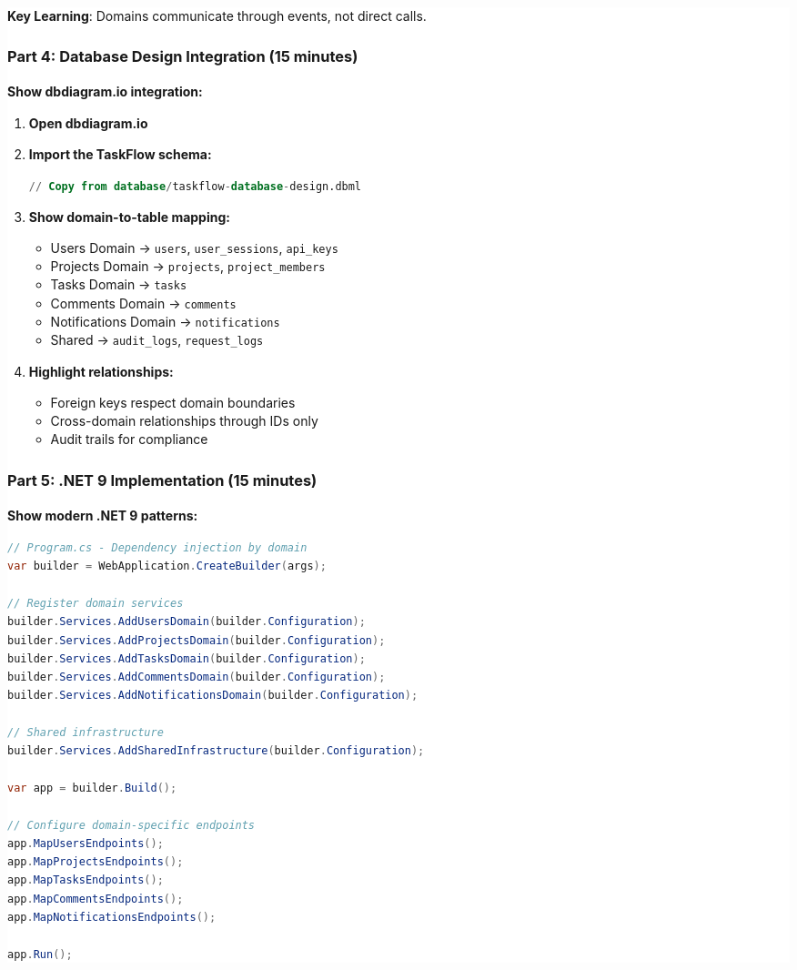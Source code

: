 ```csharp
```

**Key Learning**: Domains communicate through events, not direct calls.

### Part 4: Database Design Integration (15 minutes)

**Show dbdiagram.io integration:**

1. **Open dbdiagram.io**
2. **Import the TaskFlow schema:**
   ```sql
   // Copy from database/taskflow-database-design.dbml
   ```

3. **Show domain-to-table mapping:**
   - Users Domain → `users`, `user_sessions`, `api_keys`
   - Projects Domain → `projects`, `project_members`
   - Tasks Domain → `tasks`
   - Comments Domain → `comments`
   - Notifications Domain → `notifications`
   - Shared → `audit_logs`, `request_logs`

4. **Highlight relationships:**
   - Foreign keys respect domain boundaries
   - Cross-domain relationships through IDs only
   - Audit trails for compliance

### Part 5: .NET 9 Implementation (15 minutes)

**Show modern .NET 9 patterns:**

```csharp
// Program.cs - Dependency injection by domain
var builder = WebApplication.CreateBuilder(args);

// Register domain services
builder.Services.AddUsersDomain(builder.Configuration);
builder.Services.AddProjectsDomain(builder.Configuration);
builder.Services.AddTasksDomain(builder.Configuration);
builder.Services.AddCommentsDomain(builder.Configuration);
builder.Services.AddNotificationsDomain(builder.Configuration);

// Shared infrastructure
builder.Services.AddSharedInfrastructure(builder.Configuration);

var app = builder.Build();

// Configure domain-specific endpoints
app.MapUsersEndpoints();
app.MapProjectsEndpoints();
app.MapTasksEndpoints();
app.MapCommentsEndpoints();
app.MapNotificationsEndpoints();

app.Run();
```
